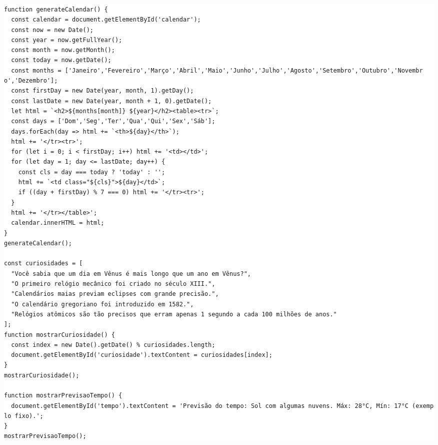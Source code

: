     function generateCalendar() {
      const calendar = document.getElementById('calendar');
      const now = new Date();
      const year = now.getFullYear();
      const month = now.getMonth();
      const today = now.getDate();
      const months = ['Janeiro','Fevereiro','Março','Abril','Maio','Junho','Julho','Agosto','Setembro','Outubro','Novembro','Dezembro'];
      const firstDay = new Date(year, month, 1).getDay();
      const lastDate = new Date(year, month + 1, 0).getDate();
      let html = `<h2>${months[month]} ${year}</h2><table><tr>`;
      const days = ['Dom','Seg','Ter','Qua','Qui','Sex','Sáb'];
      days.forEach(day => html += `<th>${day}</th>`);
      html += '</tr><tr>';
      for (let i = 0; i < firstDay; i++) html += '<td></td>';
      for (let day = 1; day <= lastDate; day++) {
        const cls = day === today ? 'today' : '';
        html += `<td class="${cls}">${day}</td>`;
        if ((day + firstDay) % 7 === 0) html += '</tr><tr>';
      }
      html += '</tr></table>';
      calendar.innerHTML = html;
    }
    generateCalendar();

    const curiosidades = [
      "Você sabia que um dia em Vênus é mais longo que um ano em Vênus?",
      "O primeiro relógio mecânico foi criado no século XIII.",
      "Calendários maias previam eclipses com grande precisão.",
      "O calendário gregoriano foi introduzido em 1582.",
      "Relógios atômicos são tão precisos que erram apenas 1 segundo a cada 100 milhões de anos."
    ];
    function mostrarCuriosidade() {
      const index = new Date().getDate() % curiosidades.length;
      document.getElementById('curiosidade').textContent = curiosidades[index];
    }
    mostrarCuriosidade();

    function mostrarPrevisaoTempo() {
      document.getElementById('tempo').textContent = 'Previsão do tempo: Sol com algumas nuvens. Máx: 28°C, Mín: 17°C (exemplo fixo).';
    }
    mostrarPrevisaoTempo();
  </script>
</body>
</html>
  
